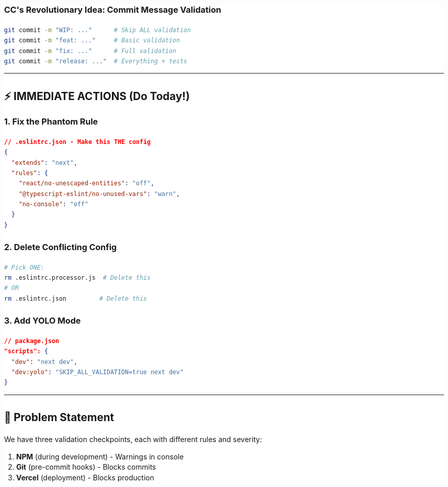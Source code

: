 ### CC's Revolutionary Idea: Commit Message Validation

```bash
git commit -m "WIP: ..."      # Skip ALL validation
git commit -m "feat: ..."     # Basic validation
git commit -m "fix: ..."      # Full validation
git commit -m "release: ..."  # Everything + tests
```

---

## ⚡ IMMEDIATE ACTIONS (Do Today!)

### 1. Fix the Phantom Rule

```json
// .eslintrc.json - Make this THE config
{
  "extends": "next",
  "rules": {
    "react/no-unescaped-entities": "off",
    "@typescript-eslint/no-unused-vars": "warn",
    "no-console": "off"
  }
}
```

### 2. Delete Conflicting Config

```bash
# Pick ONE:
rm .eslintrc.processor.js  # Delete this
# OR
rm .eslintrc.json         # Delete this
```

### 3. Add YOLO Mode

```json
// package.json
"scripts": {
  "dev": "next dev",
  "dev:yolo": "SKIP_ALL_VALIDATION=true next dev"
}
```

---

## 🎯 Problem Statement

We have three validation checkpoints, each with different rules and severity:

1. **NPM** (during development) - Warnings in console
2. **Git** (pre-commit hooks) - Blocks commits
3. **Vercel** (deployment) - Blocks production

